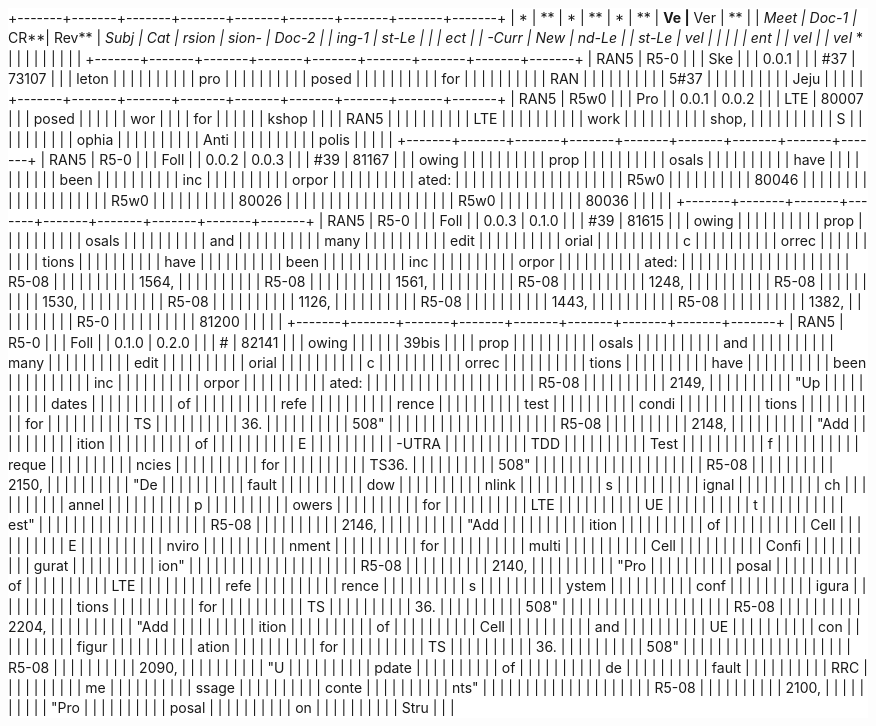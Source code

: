 +-------+-------+-------+-------+-------+-------+-------+-------+-------+ | * | ** | * | ** | * | ** | **Ve |** Ver | ** | | _Meet | Doc-1 |_ CR**| Rev** | _Subj | Cat_ _| rsion | sion- | Doc-2 | | ing-1 | st-Le | | | ect_ _| | -Curr | New_ _| nd-Le | | st-Le | vel_ _| | | | | ent_ _| | vel_ _| | vel_ * | | | | | | | | | +-------+-------+-------+-------+-------+-------+-------+-------+-------+ | RAN5 | R5-0 | | | Ske | | | 0.0.1 | | | #37 | 73107 | | | leton | | | | | | | | | | pro | | | | | | | | | | posed | | | | | | | | | | for | | | | | | | | | | RAN | | | | | | | | | | 5#37 | | | | | | | | | | Jeju | | | | | +-------+-------+-------+-------+-------+-------+-------+-------+-------+ | RAN5 | R5w0 | | | Pro | | 0.0.1 | 0.0.2 | | | LTE | 80007 | | | posed | | | | | | wor | | | | for | | | | | | kshop | | | | RAN5 | | | | | | | | | | LTE | | | | | | | | | | work | | | | | | | | | | shop, | | | | | | | | | | S | | | | | | | | | | ophia | | | | | | | | | | Anti | | | | | | | | | | polis | | | | | +-------+-------+-------+-------+-------+-------+-------+-------+-------+ | RAN5 | R5-0 | | | Foll | | 0.0.2 | 0.0.3 | | | #39 | 81167 | | | owing | | | | | | | | | | prop | | | | | | | | | | osals | | | | | | | | | | have | | | | | | | | | | been | | | | | | | | | | inc | | | | | | | | | | orpor | | | | | | | | | | ated: | | | | | | | | | | | | | | | | | | | | R5w0 | | | | | | | | | | 80046 | | | | | | | | | | | | | | | | | | | | R5w0 | | | | | | | | | | 80026 | | | | | | | | | | | | | | | | | | | | R5w0 | | | | | | | | | | 80036 | | | | | +-------+-------+-------+-------+-------+-------+-------+-------+-------+ | RAN5 | R5-0 | | | Foll | | 0.0.3 | 0.1.0 | | | #39 | 81615 | | | owing | | | | | | | | | | prop | | | | | | | | | | osals | | | | | | | | | | and | | | | | | | | | | many | | | | | | | | | | edit | | | | | | | | | | orial | | | | | | | | | | c | | | | | | | | | | orrec | | | | | | | | | | tions | | | | | | | | | | have | | | | | | | | | | been | | | | | | | | | | inc | | | | | | | | | | orpor | | | | | | | | | | ated: | | | | | | | | | | | | | | | | | | | | R5-08 | | | | | | | | | | 1564, | | | | | | | | | | R5-08 | | | | | | | | | | 1561, | | | | | | | | | | R5-08 | | | | | | | | | | 1248, | | | | | | | | | | R5-08 | | | | | | | | | | 1530, | | | | | | | | | | R5-08 | | | | | | | | | | 1126, | | | | | | | | | | R5-08 | | | | | | | | | | 1443, | | | | | | | | | | R5-08 | | | | | | | | | | 1382, | | | | | | | | | | R5-0 | | | | | | | | | | 81200 | | | | | +-------+-------+-------+-------+-------+-------+-------+-------+-------+ | RAN5 | R5-0 | | | Foll | | 0.1.0 | 0.2.0 | | | # | 82141 | | | owing | | | | | | 39bis | | | | prop | | | | | | | | | | osals | | | | | | | | | | and | | | | | | | | | | many | | | | | | | | | | edit | | | | | | | | | | orial | | | | | | | | | | c | | | | | | | | | | orrec | | | | | | | | | | tions | | | | | | | | | | have | | | | | | | | | | been | | | | | | | | | | inc | | | | | | | | | | orpor | | | | | | | | | | ated: | | | | | | | | | | | | | | | | | | | | R5-08 | | | | | | | | | | 2149, | | | | | | | | | | \"Up | | | | | | | | | | dates | | | | | | | | | | of | | | | | | | | | | refe | | | | | | | | | | rence | | | | | | | | | | test | | | | | | | | | | condi | | | | | | | | | | tions | | | | | | | | | | for | | | | | | | | | | TS | | | | | | | | | | 36. | | | | | | | | | | 508\" | | | | | | | | | | | | | | | | | | | | R5-08 | | | | | | | | | | 2148, | | | | | | | | | | \"Add | | | | | | | | | | ition | | | | | | | | | | of | | | | | | | | | | E | | | | | | | | | | -UTRA | | | | | | | | | | TDD | | | | | | | | | | Test | | | | | | | | | | f | | | | | | | | | | reque | | | | | | | | | | ncies | | | | | | | | | | for | | | | | | | | | | TS36. | | | | | | | | | | 508\" | | | | | | | | | | | | | | | | | | | | R5-08 | | | | | | | | | | 2150, | | | | | | | | | | \"De | | | | | | | | | | fault | | | | | | | | | | dow | | | | | | | | | | nlink | | | | | | | | | | s | | | | | | | | | | ignal | | | | | | | | | | ch | | | | | | | | | | annel | | | | | | | | | | p | | | | | | | | | | owers | | | | | | | | | | for | | | | | | | | | | LTE | | | | | | | | | | UE | | | | | | | | | | t | | | | | | | | | | est\" | | | | | | | | | | | | | | | | | | | | R5-08 | | | | | | | | | | 2146, | | | | | | | | | | \"Add | | | | | | | | | | ition | | | | | | | | | | of | | | | | | | | | | Cell | | | | | | | | | | E | | | | | | | | | | nviro | | | | | | | | | | nment | | | | | | | | | | for | | | | | | | | | | multi | | | | | | | | | | Cell | | | | | | | | | | Confi | | | | | | | | | | gurat | | | | | | | | | | ion\" | | | | | | | | | | | | | | | | | | | | R5-08 | | | | | | | | | | 2140, | | | | | | | | | | \"Pro | | | | | | | | | | posal | | | | | | | | | | of | | | | | | | | | | LTE | | | | | | | | | | refe | | | | | | | | | | rence | | | | | | | | | | s | | | | | | | | | | ystem | | | | | | | | | | conf | | | | | | | | | | igura | | | | | | | | | | tions | | | | | | | | | | for | | | | | | | | | | TS | | | | | | | | | | 36. | | | | | | | | | | 508\" | | | | | | | | | | | | | | | | | | | | R5-08 | | | | | | | | | | 2204, | | | | | | | | | | \"Add | | | | | | | | | | ition | | | | | | | | | | of | | | | | | | | | | Cell | | | | | | | | | | and | | | | | | | | | | UE | | | | | | | | | | con | | | | | | | | | | figur | | | | | | | | | | ation | | | | | | | | | | for | | | | | | | | | | TS | | | | | | | | | | 36. | | | | | | | | | | 508\" | | | | | | | | | | | | | | | | | | | | R5-08 | | | | | | | | | | 2090, | | | | | | | | | | \"U | | | | | | | | | | pdate | | | | | | | | | | of | | | | | | | | | | de | | | | | | | | | | fault | | | | | | | | | | RRC | | | | | | | | | | me | | | | | | | | | | ssage | | | | | | | | | | conte | | | | | | | | | | nts\" | | | | | | | | | | | | | | | | | | | | R5-08 | | | | | | | | | | 2100, | | | | | | | | | | \"Pro | | | | | | | | | | posal | | | | | | | | | | on | | | | | | | | | | Stru | | |
